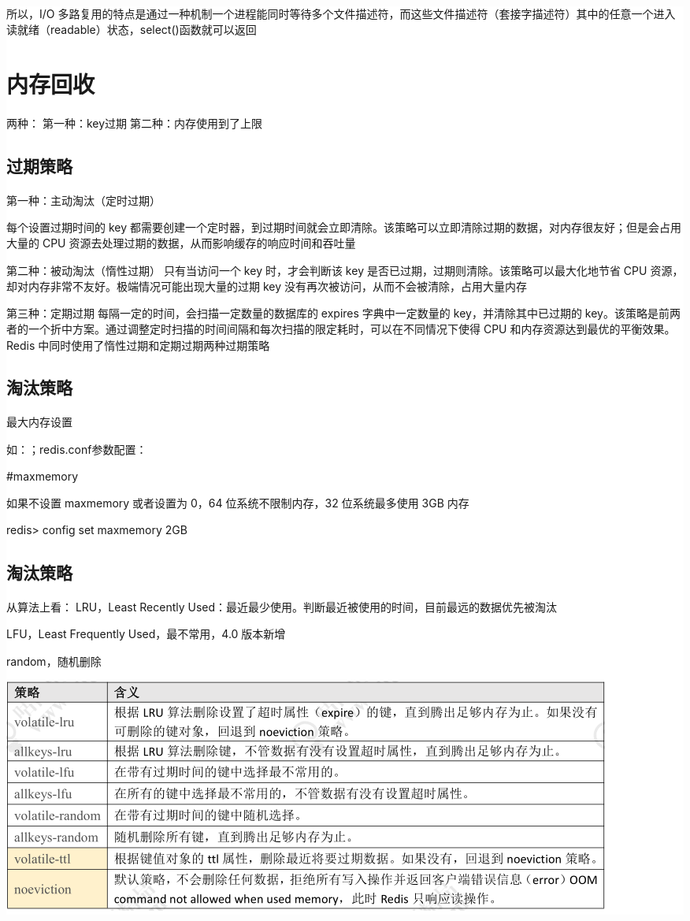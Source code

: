 所以，I/O 多路复用的特点是通过一种机制一个进程能同时等待多个文件描述符，而这些文件描述符（套接字描述符）其中的任意一个进入读就绪（readable）状态，select()函数就可以返回

# 内存回收

两种：
第一种：key过期
第二种：内存使用到了上限

## 过期策略

第一种：主动淘汰（定时过期）

每个设置过期时间的 key 都需要创建一个定时器，到过期时间就会立即清除。该策略可以立即清除过期的数据，对内存很友好；但是会占用大量的 CPU 资源去处理过期的数据，从而影响缓存的响应时间和吞吐量

第二种：被动淘汰（惰性过期）
只有当访问一个 key 时，才会判断该 key 是否已过期，过期则清除。该策略可以最大化地节省 CPU 资源，却对内存非常不友好。极端情况可能出现大量的过期 key 没有再次被访问，从而不会被清除，占用大量内存

第三种：定期过期
每隔一定的时间，会扫描一定数量的数据库的 expires 字典中一定数量的 key，并清除其中已过期的 key。该策略是前两者的一个折中方案。通过调整定时扫描的时间间隔和每次扫描的限定耗时，可以在不同情况下使得 CPU 和内存资源达到最优的平衡效果。
Redis 中同时使用了惰性过期和定期过期两种过期策略

## 淘汰策略

最大内存设置

如：；redis.conf参数配置：

#maxmemory <bytes>

如果不设置 maxmemory 或者设置为 0，64 位系统不限制内存，32 位系统最多使用 3GB 内存

redis> config set maxmemory 2GB

## 淘汰策略

从算法上看：
LRU，Least Recently Used：最近最少使用。判断最近被使用的时间，目前最远的数据优先被淘汰

LFU，Least Frequently Used，最不常用，4.0 版本新增

random，随机删除

![image.png](assets/1672326366590-image.png)
